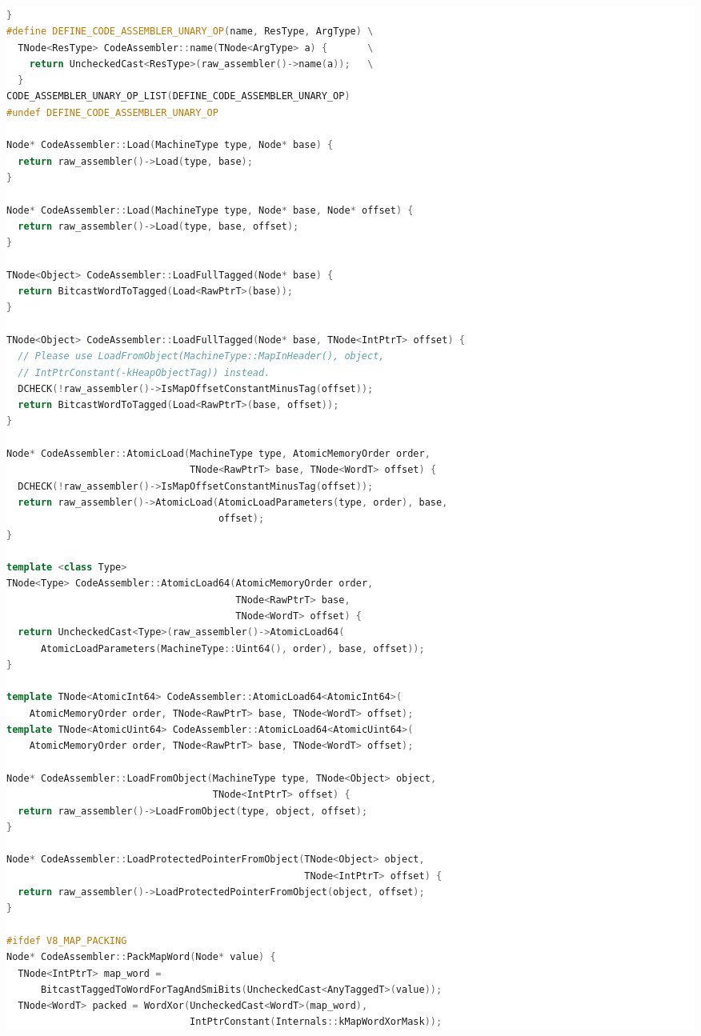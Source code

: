 ```cpp
}
#define DEFINE_CODE_ASSEMBLER_UNARY_OP(name, ResType, ArgType) \
  TNode<ResType> CodeAssembler::name(TNode<ArgType> a) {       \
    return UncheckedCast<ResType>(raw_assembler()->name(a));   \
  }
CODE_ASSEMBLER_UNARY_OP_LIST(DEFINE_CODE_ASSEMBLER_UNARY_OP)
#undef DEFINE_CODE_ASSEMBLER_UNARY_OP

Node* CodeAssembler::Load(MachineType type, Node* base) {
  return raw_assembler()->Load(type, base);
}

Node* CodeAssembler::Load(MachineType type, Node* base, Node* offset) {
  return raw_assembler()->Load(type, base, offset);
}

TNode<Object> CodeAssembler::LoadFullTagged(Node* base) {
  return BitcastWordToTagged(Load<RawPtrT>(base));
}

TNode<Object> CodeAssembler::LoadFullTagged(Node* base, TNode<IntPtrT> offset) {
  // Please use LoadFromObject(MachineType::MapInHeader(), object,
  // IntPtrConstant(-kHeapObjectTag)) instead.
  DCHECK(!raw_assembler()->IsMapOffsetConstantMinusTag(offset));
  return BitcastWordToTagged(Load<RawPtrT>(base, offset));
}

Node* CodeAssembler::AtomicLoad(MachineType type, AtomicMemoryOrder order,
                                TNode<RawPtrT> base, TNode<WordT> offset) {
  DCHECK(!raw_assembler()->IsMapOffsetConstantMinusTag(offset));
  return raw_assembler()->AtomicLoad(AtomicLoadParameters(type, order), base,
                                     offset);
}

template <class Type>
TNode<Type> CodeAssembler::AtomicLoad64(AtomicMemoryOrder order,
                                        TNode<RawPtrT> base,
                                        TNode<WordT> offset) {
  return UncheckedCast<Type>(raw_assembler()->AtomicLoad64(
      AtomicLoadParameters(MachineType::Uint64(), order), base, offset));
}

template TNode<AtomicInt64> CodeAssembler::AtomicLoad64<AtomicInt64>(
    AtomicMemoryOrder order, TNode<RawPtrT> base, TNode<WordT> offset);
template TNode<AtomicUint64> CodeAssembler::AtomicLoad64<AtomicUint64>(
    AtomicMemoryOrder order, TNode<RawPtrT> base, TNode<WordT> offset);

Node* CodeAssembler::LoadFromObject(MachineType type, TNode<Object> object,
                                    TNode<IntPtrT> offset) {
  return raw_assembler()->LoadFromObject(type, object, offset);
}

Node* CodeAssembler::LoadProtectedPointerFromObject(TNode<Object> object,
                                                    TNode<IntPtrT> offset) {
  return raw_assembler()->LoadProtectedPointerFromObject(object, offset);
}

#ifdef V8_MAP_PACKING
Node* CodeAssembler::PackMapWord(Node* value) {
  TNode<IntPtrT> map_word =
      BitcastTaggedToWordForTagAndSmiBits(UncheckedCast<AnyTaggedT>(value));
  TNode<WordT> packed = WordXor(UncheckedCast<WordT>(map_word),
                                IntPtrConstant(Internals::kMapWordXorMask));
```